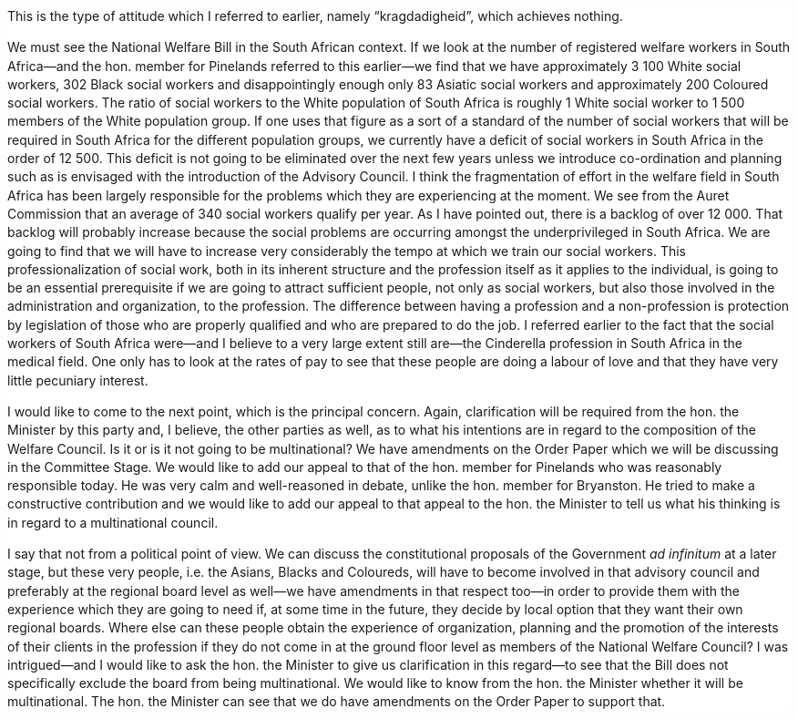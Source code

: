 <p>This is the type of attitude which I referred to earlier, namely &#x201C;kragdadigheid&#x201D;, which achieves nothing.</p>

<p>We must see the National Welfare Bill in the South African context. If we look at the number of registered welfare workers in South Africa&#x2014;and the hon. member for Pinelands referred to this earlier&#x2014;we find that we have approximately 3 100 White social workers, 302 Black social workers and disappointingly enough only 83 Asiatic social workers and approximately 200 Coloured social workers. The ratio of social workers to the White population of South Africa is roughly 1 White social worker to 1 500 members of the White population group. If one uses that figure as a sort of a standard of the number of social workers that will be required in South Africa for the different population groups, we currently have a deficit of social workers in South Africa in the order of 12 500. This deficit is not going to be eliminated over the next few years unless we introduce co-ordination and planning such as is envisaged with the introduction of the <span class="col_6907-6908" refersTo="page_0323"/>Advisory Council. I think the fragmentation of effort in the welfare field in South Africa has been largely responsible for the problems which they are experiencing at the moment. We see from the Auret Commission that an average of 340 social workers qualify per year. As I have pointed out, there is a backlog of over 12 000. That backlog will probably increase because the social problems are occurring amongst the underprivileged in South Africa. We are going to find that we will have to increase very considerably the tempo at which we train our social workers. This professionalization of social work, both in its inherent structure and the profession itself as it applies to the individual, is going to be an essential prerequisite if we are going to attract sufficient people, not only as social workers, but also those involved in the administration and organization, to the profession. The difference between having a profession and a non-profession is protection by legislation of those who are properly qualified and who are prepared to do the job. I referred earlier to the fact that the social workers of South Africa were&#x2014;and I believe to a very large extent still are&#x2014;the Cinderella profession in South Africa in the medical field. One only has to look at the rates of pay to see that these people are doing a labour of love and that they have very little pecuniary interest.</p>

<p>I would like to come to the next point, which is the principal concern. Again, clarification will be required from the hon. the Minister by this party and, I believe, the other parties as well, as to what his intentions are in regard to the composition of the Welfare Council. Is it or is it not going to be multinational&#x003F; We have amendments on the Order Paper which we will be discussing in the Committee Stage. We would like to add our appeal to that of the hon. member for Pinelands who was reasonably responsible today. He was very calm and well-reasoned in debate, unlike the hon. member for Bryanston. He tried to make a constructive contribution and we would like to add our appeal to that appeal to the hon. the Minister to tell us what his thinking is in regard to a multinational council.</p>

<p>I say that not from a political point of view. We can discuss the constitutional proposals of the Government <i>ad infinitum</i> at a later stage, but these very people, i.e. the Asians, Blacks and Coloureds, will have to become involved in that advisory council and preferably at the regional board level as well&#x2014;we have amendments in that respect too&#x2014;in order to provide them with the experience which they are going to need if, at some time in the future, they decide by local option that they want their own regional boards. Where else can these people obtain the experience of organization, planning and the promotion of the interests of their clients in the profession if they do not come in at the ground floor level as members of the National Welfare Council&#x003F; I was intrigued&#x2014;and I would like to ask the hon. the Minister to give us clarification in this regard&#x2014;to see that the Bill does not specifically exclude the board from being multinational. We would like to know from the hon. the Minister whether it will be multinational. The hon. the Minister can see that we do have amendments on the Order Paper to support that.</p>
